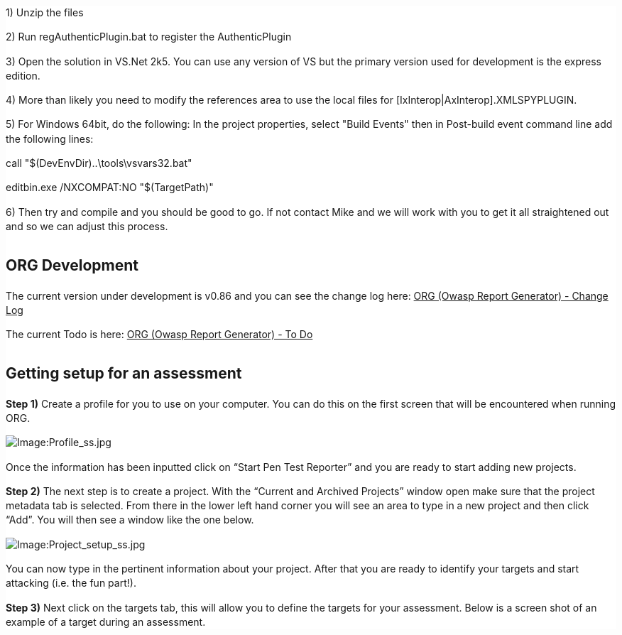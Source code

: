 1\) Unzip the files

2\) Run regAuthenticPlugin.bat to register the AuthenticPlugin

3\) Open the solution in VS.Net 2k5. You can use any version of VS but
the primary version used for development is the express edition.

4\) More than likely you need to modify the references area to use the
local files for \[IxInterop|AxInterop\].XMLSPYPLUGIN.

5\) For Windows 64bit, do the following: In the project properties,
select "Build Events" then in Post-build event command line add the
following lines:

call "$(DevEnvDir)..\\tools\\vsvars32.bat"

editbin.exe /NXCOMPAT:NO "$(TargetPath)"

6\) Then try and compile and you should be good to go. If not contact
Mike and we will work with you to get it all straightened out and so we
can adjust this process.

## ORG Development

The current version under development is v0.86 and you can see the
change log here: [ORG (Owasp Report Generator) - Change
Log](ORG_\(Owasp_Report_Generator\)_-_Change_Log "wikilink")

The current Todo is here: [ORG (Owasp Report Generator) - To
Do](ORG_\(Owasp_Report_Generator\)_-_To_Do "wikilink")

## Getting setup for an assessment

**Step 1)** Create a profile for you to use on your computer. You can do
this on the first screen that will be encountered when running ORG.

![Image:Profile_ss.jpg](Profile_ss.jpg "Image:Profile_ss.jpg")

Once the information has been inputted click on “Start Pen Test
Reporter” and you are ready to start adding new projects.

**Step 2)** The next step is to create a project. With the “Current and
Archived Projects” window open make sure that the project metadata tab
is selected. From there in the lower left hand corner you will see an
area to type in a new project and then click “Add”. You will then see a
window like the one below.

![Image:Project_setup_ss.jpg](Project_setup_ss.jpg
"Image:Project_setup_ss.jpg")

You can now type in the pertinent information about your project. After
that you are ready to identify your targets and start attacking (i.e.
the fun part\!).

**Step 3)** Next click on the targets tab, this will allow you to define
the targets for your assessment. Below is a screen shot of an example of
a target during an assessment.
